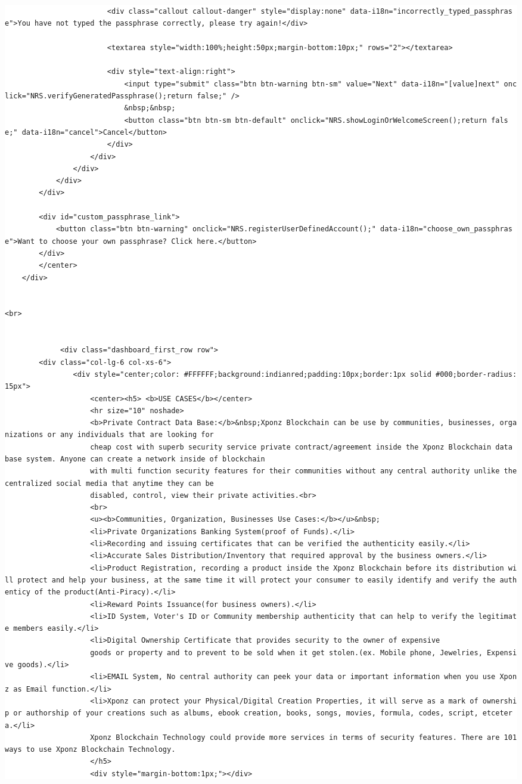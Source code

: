                             <div class="callout callout-danger" style="display:none" data-i18n="incorrectly_typed_passphrase">You have not typed the passphrase correctly, please try again!</div>

                            <textarea style="width:100%;height:50px;margin-bottom:10px;" rows="2"></textarea>

                            <div style="text-align:right">
                                <input type="submit" class="btn btn-warning btn-sm" value="Next" data-i18n="[value]next" onclick="NRS.verifyGeneratedPassphrase();return false;" />
                                &nbsp;&nbsp;
                                <button class="btn btn-sm btn-default" onclick="NRS.showLoginOrWelcomeScreen();return false;" data-i18n="cancel">Cancel</button>
                            </div>
                        </div>
                    </div>
                </div>
            </div>

            <div id="custom_passphrase_link">
                <button class="btn btn-warning" onclick="NRS.registerUserDefinedAccount();" data-i18n="choose_own_passphrase">Want to choose your own passphrase? Click here.</button>
            </div>
			</center>
		</div> 


	<br>


				 <div class="dashboard_first_row row">
            <div class="col-lg-6 col-xs-6">
					<div style="center;color: #FFFFFF;background:indianred;padding:10px;border:1px solid #000;border-radius:15px">
						<center><h5> <b>USE CASES</b></center>
                        <hr size="10" noshade>
						<b>Private Contract Data Base:</b>&nbsp;Xponz Blockchain can be use by communities, businesses, organizations or any individuals that are looking for
						cheap cost with superb security service private contract/agreement inside the Xponz Blockchain data base system. Anyone can create a network inside of blockchain
						with multi function security features for their communities without any central authority unlike the centralized social media that anytime they can be 
						disabled, control, view their private activities.<br>	
						<br>
						<u><b>Communities, Organization, Businesses Use Cases:</b></u>&nbsp; 
						<li>Private Organizations Banking System(proof of Funds).</li> 
						<li>Recording and issuing certificates that can be verified the authenticity easily.</li>
						<li>Accurate Sales Distribution/Inventory that required approval by the business owners.</li>
						<li>Product Registration, recording a product inside the Xponz Blockchain before its distribution will protect and help your business, at the same time it will protect your consumer to easily identify and verify the authenticy of the product(Anti-Piracy).</li>
						<li>Reward Points Issuance(for business owners).</li> 
						<li>ID System, Voter's ID or Community membership authenticity that can help to verify the legitimate members easily.</li> 
						<li>Digital Ownership Certificate that provides security to the owner of expensive
						goods or property and to prevent to be sold when it get stolen.(ex. Mobile phone, Jewelries, Expensive goods).</li>
						<li>EMAIL System, No central authority can peek your data or important information when you use Xponz as Email function.</li>
						<li>Xponz can protect your Physical/Digital Creation Properties, it will serve as a mark of ownership or authorship of your creations such as albums, ebook creation, books, songs, movies, formula, codes, script, etcetera.</li>
						Xponz Blockchain Technology could provide more services in terms of security features. There are 101 ways to use Xponz Blockchain Technology.
						</h5>
						<div style="margin-bottom:1px;"></div>
					